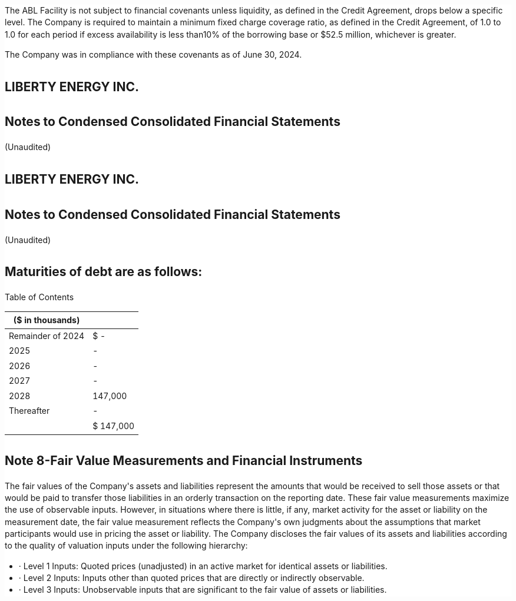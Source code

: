 The ABL Facility is not subject to financial covenants unless liquidity, as defined in the Credit Agreement, drops below a specific level. The Company is required to maintain a minimum fixed charge coverage ratio, as defined in the Credit Agreement, of 1.0 to 1.0 for each period if excess availability is less than10% of the borrowing base or $52.5 million, whichever is greater.

The Company was in compliance with these covenants as of June 30, 2024.

LIBERTY ENERGY INC.
-------------------

Notes to Condensed Consolidated Financial Statements
----------------------------------------------------

(Unaudited)

LIBERTY ENERGY INC.
-------------------

Notes to Condensed Consolidated Financial Statements
----------------------------------------------------

(Unaudited)

Maturities of debt are as follows:
----------------------------------

Table of Contents

| ($ in thousands) | |
| --- | --- |
| Remainder of 2024 | $ - |
| 2025 | - |
| 2026 | - |
| 2027 | - |
| 2028 | 147,000 |
| Thereafter | - |
| | $ 147,000 |

Note 8-Fair Value Measurements and Financial Instruments
--------------------------------------------------------

The fair values of the Company's assets and liabilities represent the amounts that would be received to sell those assets or that would be paid to transfer those liabilities in an orderly transaction on the reporting date. These fair value measurements maximize the use of observable inputs. However, in situations where there is little, if any, market activity for the asset or liability on the measurement date, the fair value measurement reflects the Company's own judgments about the assumptions that market participants would use in pricing the asset or liability. The Company discloses the fair values of its assets and liabilities according to the quality of valuation inputs under the following hierarchy:

* · Level 1 Inputs: Quoted prices (unadjusted) in an active market for identical assets or liabilities.
* · Level 2 Inputs: Inputs other than quoted prices that are directly or indirectly observable.
* · Level 3 Inputs: Unobservable inputs that are significant to the fair value of assets or liabilities.
